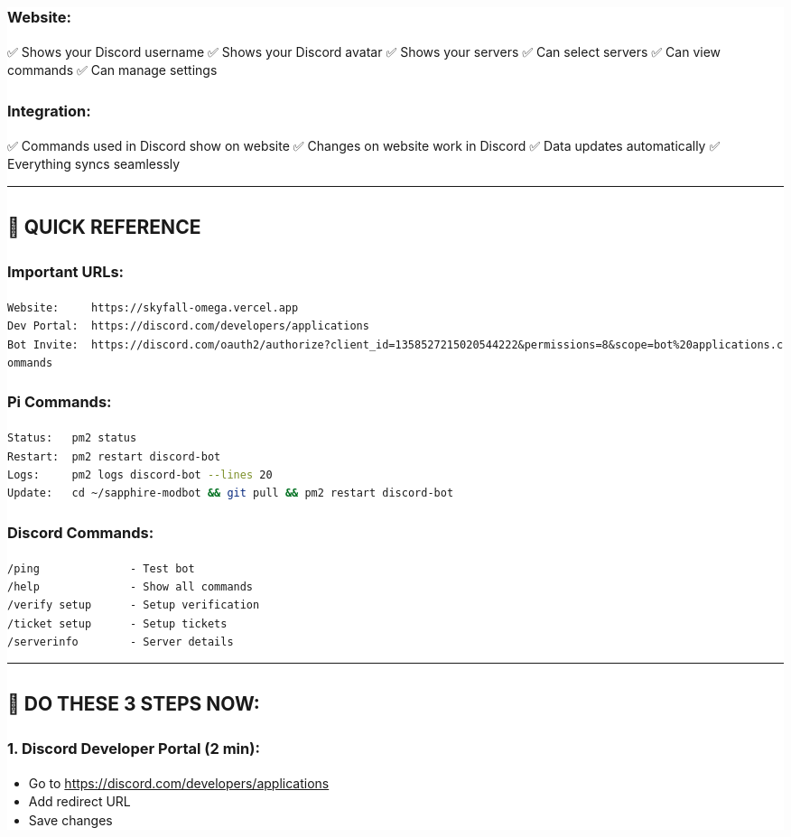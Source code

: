 ### **Website:**
✅ Shows your Discord username
✅ Shows your Discord avatar
✅ Shows your servers
✅ Can select servers
✅ Can view commands
✅ Can manage settings

### **Integration:**
✅ Commands used in Discord show on website
✅ Changes on website work in Discord
✅ Data updates automatically
✅ Everything syncs seamlessly

---

## 📝 QUICK REFERENCE

### **Important URLs:**
```
Website:     https://skyfall-omega.vercel.app
Dev Portal:  https://discord.com/developers/applications
Bot Invite:  https://discord.com/oauth2/authorize?client_id=1358527215020544222&permissions=8&scope=bot%20applications.commands
```

### **Pi Commands:**
```bash
Status:   pm2 status
Restart:  pm2 restart discord-bot
Logs:     pm2 logs discord-bot --lines 20
Update:   cd ~/sapphire-modbot && git pull && pm2 restart discord-bot
```

### **Discord Commands:**
```
/ping              - Test bot
/help              - Show all commands
/verify setup      - Setup verification
/ticket setup      - Setup tickets
/serverinfo        - Server details
```

---

## 🎯 DO THESE 3 STEPS NOW:

### **1. Discord Developer Portal (2 min):**
- Go to https://discord.com/developers/applications
- Add redirect URL
- Save changes
